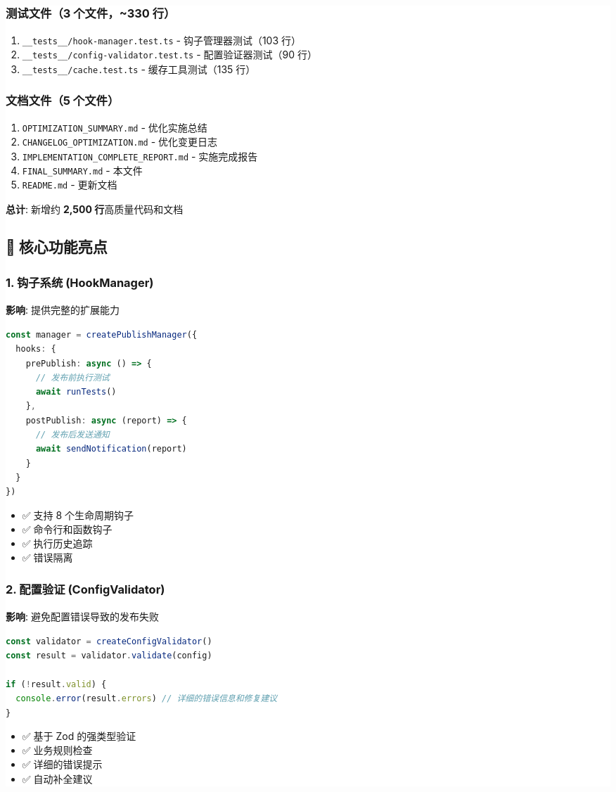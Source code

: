 ### 测试文件（3 个文件，~330 行）
1. `__tests__/hook-manager.test.ts` - 钩子管理器测试（103 行）
2. `__tests__/config-validator.test.ts` - 配置验证器测试（90 行）
3. `__tests__/cache.test.ts` - 缓存工具测试（135 行）

### 文档文件（5 个文件）
1. `OPTIMIZATION_SUMMARY.md` - 优化实施总结
2. `CHANGELOG_OPTIMIZATION.md` - 优化变更日志
3. `IMPLEMENTATION_COMPLETE_REPORT.md` - 实施完成报告
4. `FINAL_SUMMARY.md` - 本文件
5. `README.md` - 更新文档

**总计**: 新增约 **2,500 行**高质量代码和文档

## 🎯 核心功能亮点

### 1. 钩子系统 (HookManager)
**影响**: 提供完整的扩展能力

```typescript
const manager = createPublishManager({
  hooks: {
    prePublish: async () => {
      // 发布前执行测试
      await runTests()
    },
    postPublish: async (report) => {
      // 发布后发送通知
      await sendNotification(report)
    }
  }
})
```

- ✅ 支持 8 个生命周期钩子
- ✅ 命令行和函数钩子
- ✅ 执行历史追踪
- ✅ 错误隔离

### 2. 配置验证 (ConfigValidator)
**影响**: 避免配置错误导致的发布失败

```typescript
const validator = createConfigValidator()
const result = validator.validate(config)

if (!result.valid) {
  console.error(result.errors) // 详细的错误信息和修复建议
}
```

- ✅ 基于 Zod 的强类型验证
- ✅ 业务规则检查
- ✅ 详细的错误提示
- ✅ 自动补全建议
